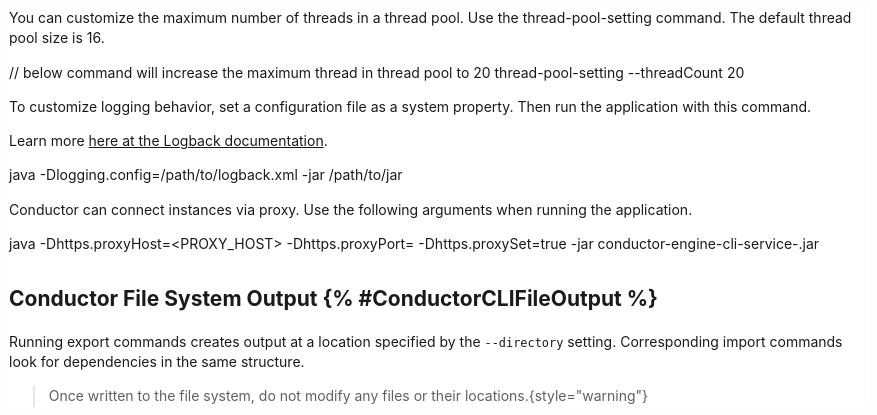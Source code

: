 </code-block>

</chapter>


<chapter title="Configure Thread Pooling" collapsible="true" level="5">

You can customize the maximum number of threads in a thread pool. Use the thread-pool-setting command. The default thread pool size is 16.

<code-block lang="Java">

// below command will increase the maximum thread in thread pool to 20
thread-pool-setting --threadCount 20

</code-block>

</chapter>


<chapter title="Configure Logging" collapsible="true" level="5">

To customize logging behavior, set a configuration file as a system property. Then run the application with this command.

Learn more [here at the Logback documentation](https://logback.qos.ch/manual/configuration.html).

<code-block lang="Java">

java -Dlogging.config=/path/to/logback.xml -jar /path/to/jar

</code-block>

</chapter>


<chapter title="Configure Proxies" collapsible="true" level="5">

Conductor can connect instances via proxy. Use the following arguments when running the application.

<code-block lang="Java">

java -Dhttps.proxyHost=<PROXY_HOST> -Dhttps.proxyPort=<PORT> -Dhttps.proxySet=true -jar conductor-engine-cli-service-<version>.jar

</code-block>

</chapter>






## Conductor File System Output {% #ConductorCLIFileOutput %}

Running export commands creates output at a location specified by the `--directory` setting. Corresponding import commands look for dependencies in the same structure.

>Once written to the file system, do not modify any files or their locations.{style="warning"}

<chapter title="File System Output Example" collapsible="true" level="5">
